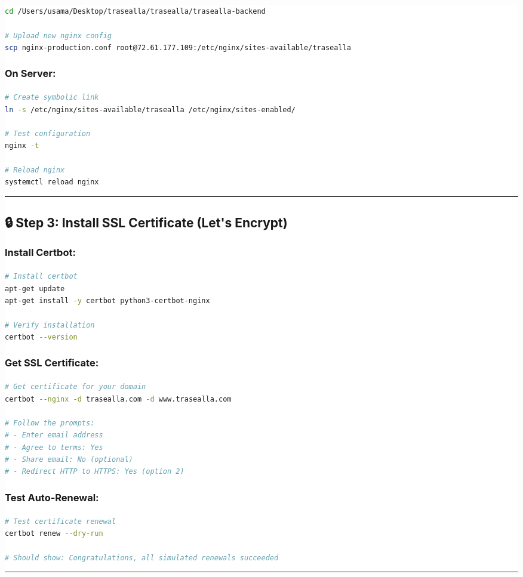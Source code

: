 ```bash
cd /Users/usama/Desktop/trasealla/trasealla/trasealla-backend

# Upload new nginx config
scp nginx-production.conf root@72.61.177.109:/etc/nginx/sites-available/trasealla
```

### **On Server:**

```bash
# Create symbolic link
ln -s /etc/nginx/sites-available/trasealla /etc/nginx/sites-enabled/

# Test configuration
nginx -t

# Reload nginx
systemctl reload nginx
```

---

## 🔒 **Step 3: Install SSL Certificate (Let's Encrypt)**

### **Install Certbot:**

```bash
# Install certbot
apt-get update
apt-get install -y certbot python3-certbot-nginx

# Verify installation
certbot --version
```

### **Get SSL Certificate:**

```bash
# Get certificate for your domain
certbot --nginx -d trasealla.com -d www.trasealla.com

# Follow the prompts:
# - Enter email address
# - Agree to terms: Yes
# - Share email: No (optional)
# - Redirect HTTP to HTTPS: Yes (option 2)
```

### **Test Auto-Renewal:**

```bash
# Test certificate renewal
certbot renew --dry-run

# Should show: Congratulations, all simulated renewals succeeded
```

---